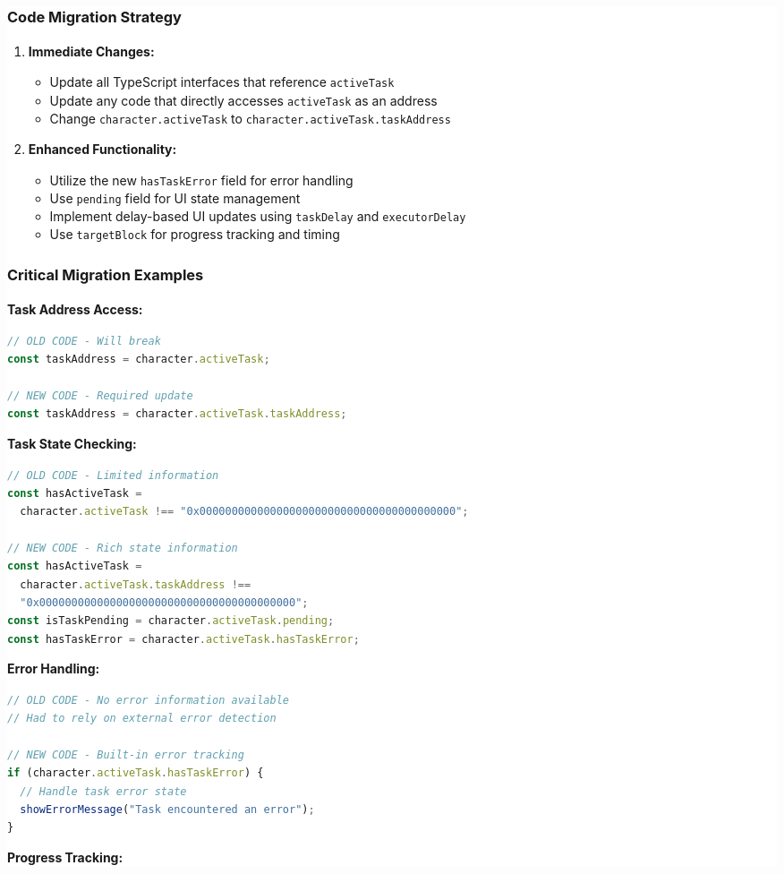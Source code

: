 ### Code Migration Strategy

1. **Immediate Changes:**

   - Update all TypeScript interfaces that reference `activeTask`
   - Update any code that directly accesses `activeTask` as an address
   - Change `character.activeTask` to `character.activeTask.taskAddress`

2. **Enhanced Functionality:**
   - Utilize the new `hasTaskError` field for error handling
   - Use `pending` field for UI state management
   - Implement delay-based UI updates using `taskDelay` and `executorDelay`
   - Use `targetBlock` for progress tracking and timing

### Critical Migration Examples

**Task Address Access:**

```typescript
// OLD CODE - Will break
const taskAddress = character.activeTask;

// NEW CODE - Required update
const taskAddress = character.activeTask.taskAddress;
```

**Task State Checking:**

```typescript
// OLD CODE - Limited information
const hasActiveTask =
  character.activeTask !== "0x0000000000000000000000000000000000000000";

// NEW CODE - Rich state information
const hasActiveTask =
  character.activeTask.taskAddress !==
  "0x0000000000000000000000000000000000000000";
const isTaskPending = character.activeTask.pending;
const hasTaskError = character.activeTask.hasTaskError;
```

**Error Handling:**

```typescript
// OLD CODE - No error information available
// Had to rely on external error detection

// NEW CODE - Built-in error tracking
if (character.activeTask.hasTaskError) {
  // Handle task error state
  showErrorMessage("Task encountered an error");
}
```

**Progress Tracking:**
